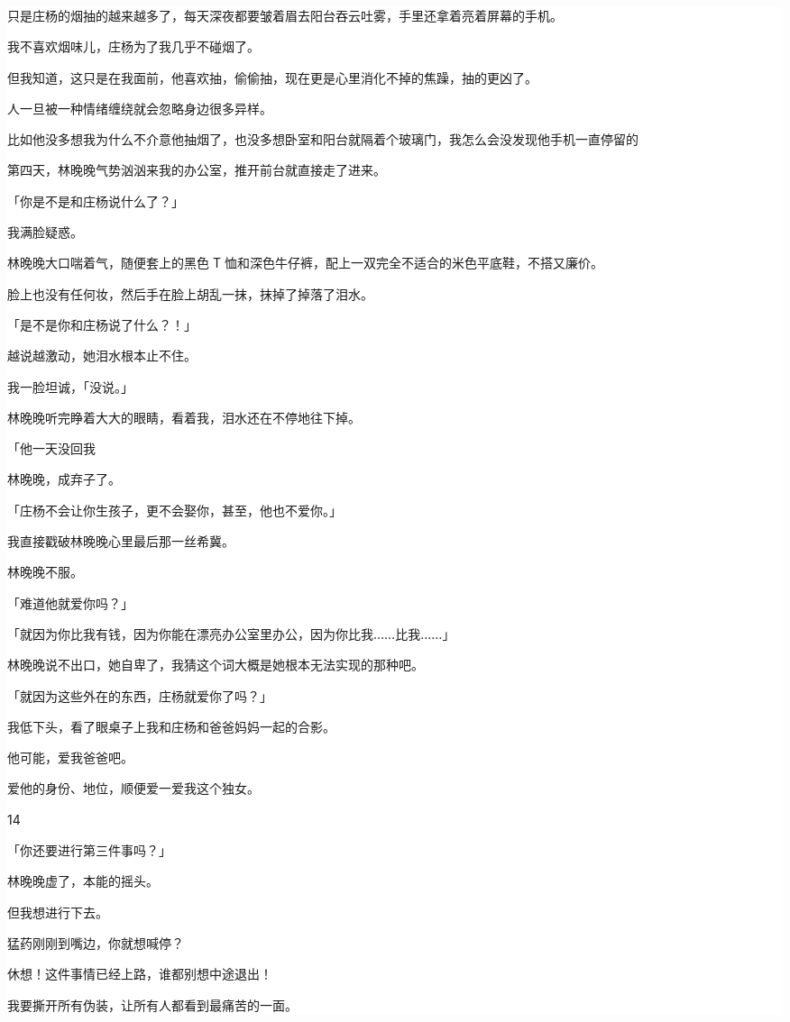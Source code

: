 只是庄杨的烟抽的越来越多了，每天深夜都要皱着眉去阳台吞云吐雾，手里还拿着亮着屏幕的手机。

我不喜欢烟味儿，庄杨为了我几乎不碰烟了。

但我知道，这只是在我面前，他喜欢抽，偷偷抽，现在更是心里消化不掉的焦躁，抽的更凶了。

人一旦被一种情绪缠绕就会忽略身边很多异样。

比如他没多想我为什么不介意他抽烟了，也没多想卧室和阳台就隔着个玻璃门，我怎么会没发现他手机一直停留的

第四天，林晚晚气势汹汹来我的办公室，推开前台就直接走了进来。

「你是不是和庄杨说什么了？」

我满脸疑惑。

林晚晚大口喘着气，随便套上的黑色 T 恤和深色牛仔裤，配上一双完全不适合的米色平底鞋，不搭又廉价。

脸上也没有任何妆，然后手在脸上胡乱一抹，抹掉了掉落了泪水。

「是不是你和庄杨说了什么？！」

越说越激动，她泪水根本止不住。

我一脸坦诚，「没说。」

林晚晚听完睁着大大的眼睛，看着我，泪水还在不停地往下掉。

「他一天没回我

林晚晚，成弃子了。

「庄杨不会让你生孩子，更不会娶你，甚至，他也不爱你。」

我直接戳破林晚晚心里最后那一丝希冀。

林晚晚不服。

「难道他就爱你吗？」

「就因为你比我有钱，因为你能在漂亮办公室里办公，因为你比我……比我……」

林晚晚说不出口，她自卑了，我猜这个词大概是她根本无法实现的那种吧。

「就因为这些外在的东西，庄杨就爱你了吗？」

我低下头，看了眼桌子上我和庄杨和爸爸妈妈一起的合影。

他可能，爱我爸爸吧。

爱他的身份、地位，顺便爱一爱我这个独女。

14

「你还要进行第三件事吗？」

林晚晚虚了，本能的摇头。

但我想进行下去。

猛药刚刚到嘴边，你就想喊停？

休想！这件事情已经上路，谁都别想中途退出！

我要撕开所有伪装，让所有人都看到最痛苦的一面。
